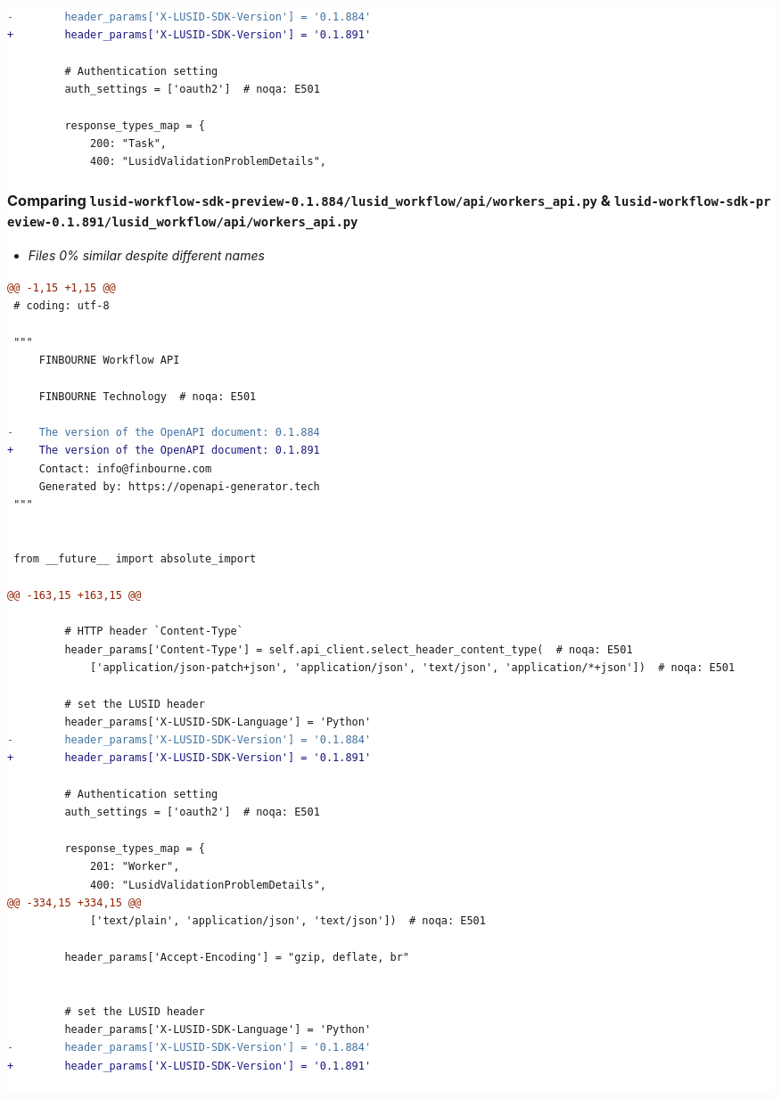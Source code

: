 ```diff
-        header_params['X-LUSID-SDK-Version'] = '0.1.884'
+        header_params['X-LUSID-SDK-Version'] = '0.1.891'
 
         # Authentication setting
         auth_settings = ['oauth2']  # noqa: E501
 
         response_types_map = {
             200: "Task",
             400: "LusidValidationProblemDetails",
```

### Comparing `lusid-workflow-sdk-preview-0.1.884/lusid_workflow/api/workers_api.py` & `lusid-workflow-sdk-preview-0.1.891/lusid_workflow/api/workers_api.py`

 * *Files 0% similar despite different names*

```diff
@@ -1,15 +1,15 @@
 # coding: utf-8
 
 """
     FINBOURNE Workflow API
 
     FINBOURNE Technology  # noqa: E501
 
-    The version of the OpenAPI document: 0.1.884
+    The version of the OpenAPI document: 0.1.891
     Contact: info@finbourne.com
     Generated by: https://openapi-generator.tech
 """
 
 
 from __future__ import absolute_import
 
@@ -163,15 +163,15 @@
 
         # HTTP header `Content-Type`
         header_params['Content-Type'] = self.api_client.select_header_content_type(  # noqa: E501
             ['application/json-patch+json', 'application/json', 'text/json', 'application/*+json'])  # noqa: E501
 
         # set the LUSID header
         header_params['X-LUSID-SDK-Language'] = 'Python'
-        header_params['X-LUSID-SDK-Version'] = '0.1.884'
+        header_params['X-LUSID-SDK-Version'] = '0.1.891'
 
         # Authentication setting
         auth_settings = ['oauth2']  # noqa: E501
 
         response_types_map = {
             201: "Worker",
             400: "LusidValidationProblemDetails",
@@ -334,15 +334,15 @@
             ['text/plain', 'application/json', 'text/json'])  # noqa: E501
 
         header_params['Accept-Encoding'] = "gzip, deflate, br"
 
 
         # set the LUSID header
         header_params['X-LUSID-SDK-Language'] = 'Python'
-        header_params['X-LUSID-SDK-Version'] = '0.1.884'
+        header_params['X-LUSID-SDK-Version'] = '0.1.891'
 
```